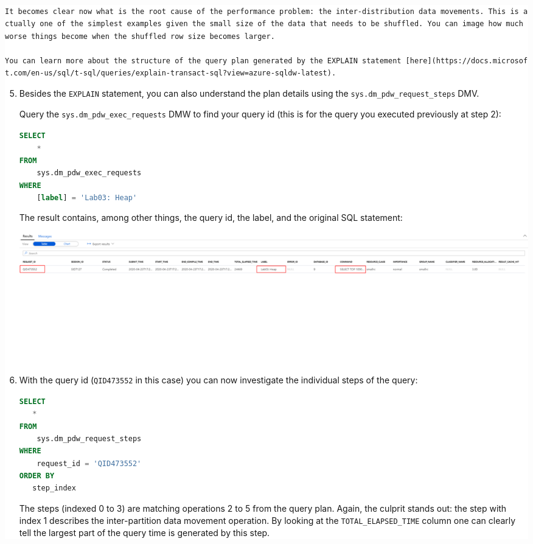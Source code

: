     It becomes clear now what is the root cause of the performance problem: the inter-distribution data movements. This is actually one of the simplest examples given the small size of the data that needs to be shuffled. You can image how much worse things become when the shuffled row size becomes larger.

    You can learn more about the structure of the query plan generated by the EXPLAIN statement [here](https://docs.microsoft.com/en-us/sql/t-sql/queries/explain-transact-sql?view=azure-sqldw-latest).

5. Besides the `EXPLAIN` statement, you can also understand the plan details using the `sys.dm_pdw_request_steps` DMV.

    Query the `sys.dm_pdw_exec_requests` DMW to find your query id (this is for the query you executed previously at step 2):

    ```sql
    SELECT  
        *
    FROM    
        sys.dm_pdw_exec_requests
    WHERE   
        [label] = 'Lab03: Heap'
    ```

    The result contains, among other things, the query id, the label, and the original SQL statement:

    ![Retrieving the query id](./media/lab3_query_id.png)

6. With the query id (`QID473552` in this case) you can now investigate the individual steps of the query:

    ```sql
    SELECT
       *
    FROM
        sys.dm_pdw_request_steps
    WHERE
        request_id = 'QID473552'
    ORDER BY
       step_index
    ```

    The steps (indexed 0 to 3) are matching operations 2 to 5 from the query plan. Again, the culprit stands out: the step with index 1 describes the inter-partition data movement operation. By looking at the `TOTAL_ELAPSED_TIME` column one can clearly tell the largest part of the query time is generated by this step.
